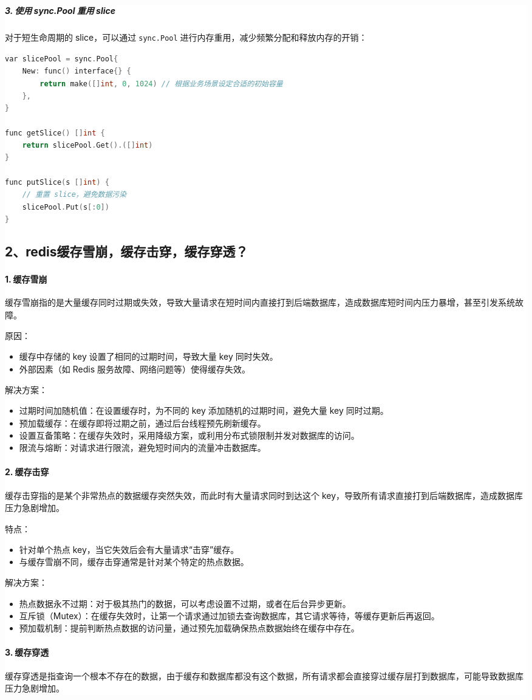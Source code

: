 ##### 3. 使用 sync.Pool 重用 slice

对于短生命周期的 slice，可以通过 `sync.Pool` 进行内存重用，减少频繁分配和释放内存的开销：

```c++
var slicePool = sync.Pool{
    New: func() interface{} {
        return make([]int, 0, 1024) // 根据业务场景设定合适的初始容量
    },
}

func getSlice() []int {
    return slicePool.Get().([]int)
}

func putSlice(s []int) {
    // 重置 slice，避免数据污染
    slicePool.Put(s[:0])
}
```

## 2、redis缓存雪崩，缓存击穿，缓存穿透？

#### 1. 缓存雪崩

缓存雪崩指的是大量缓存同时过期或失效，导致大量请求在短时间内直接打到后端数据库，造成数据库短时间内压力暴增，甚至引发系统故障。

原因：

- 缓存中存储的 key 设置了相同的过期时间，导致大量 key 同时失效。
- 外部因素（如 Redis 服务故障、网络问题等）使得缓存失效。

解决方案：

- 过期时间加随机值：在设置缓存时，为不同的 key 添加随机的过期时间，避免大量 key 同时过期。
- 预加载缓存：在缓存即将过期之前，通过后台线程预先刷新缓存。
- 设置互备策略：在缓存失效时，采用降级方案，或利用分布式锁限制并发对数据库的访问。
- 限流与熔断：对请求进行限流，避免短时间内的流量冲击数据库。

#### 2. 缓存击穿

缓存击穿指的是某个非常热点的数据缓存突然失效，而此时有大量请求同时到达这个 key，导致所有请求直接打到后端数据库，造成数据库压力急剧增加。

特点：

- 针对单个热点 key，当它失效后会有大量请求“击穿”缓存。
- 与缓存雪崩不同，缓存击穿通常是针对某个特定的热点数据。

解决方案：

- 热点数据永不过期：对于极其热门的数据，可以考虑设置不过期，或者在后台异步更新。
- 互斥锁（Mutex）：在缓存失效时，让第一个请求通过加锁去查询数据库，其它请求等待，等缓存更新后再返回。
- 预加载机制：提前判断热点数据的访问量，通过预先加载确保热点数据始终在缓存中存在。

#### 3. 缓存穿透

缓存穿透是指查询一个根本不存在的数据，由于缓存和数据库都没有这个数据，所有请求都会直接穿过缓存层打到数据库，可能导致数据库压力急剧增加。
